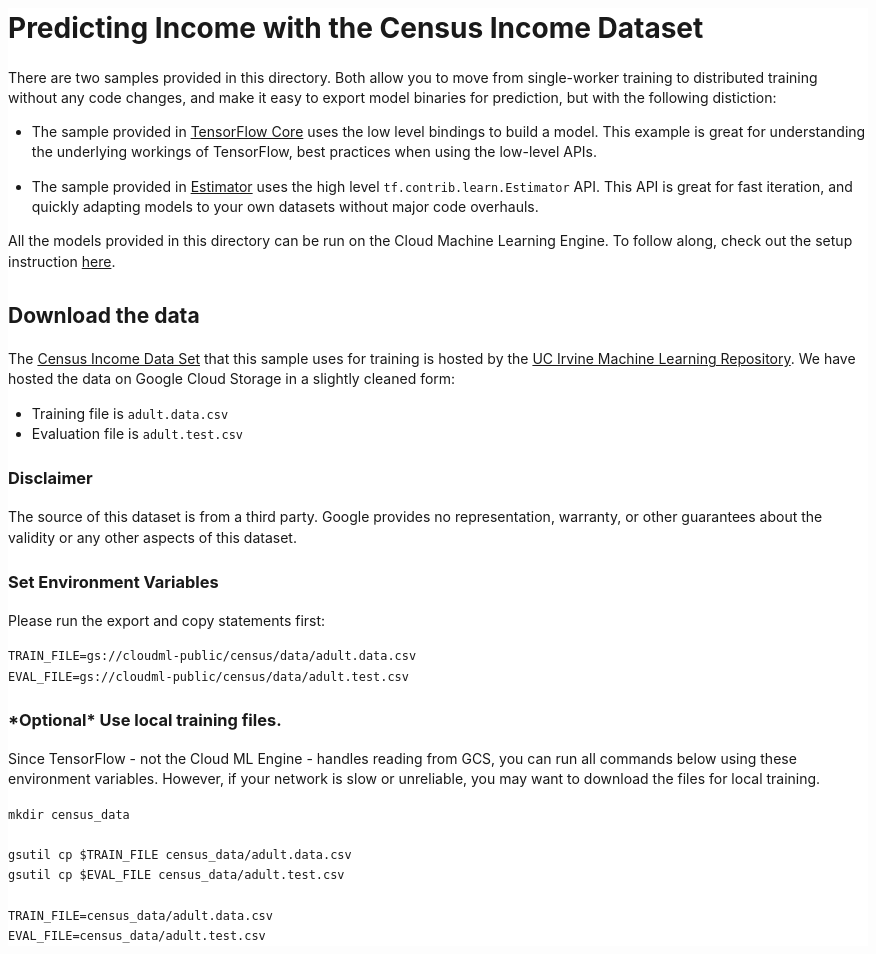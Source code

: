 # Predicting Income with the Census Income Dataset

There are two samples provided in this directory. Both allow you to move from
single-worker training to distributed training without any code changes, and
make it easy to export model binaries for prediction, but with the following
distiction:


* The sample provided in [TensorFlow Core](./tensorflowcore) uses the low level
  bindings to build a model. This example is great for understanding the
  underlying workings of TensorFlow, best practices when using the low-level
  APIs.

* The sample provided in [Estimator](./estimator) uses the high level
  `tf.contrib.learn.Estimator` API. This API is great for fast iteration, and
  quickly adapting models to your own datasets without major code overhauls.

All the models provided in this directory can be run on the Cloud Machine Learning Engine. To follow along, check out the setup instruction [here](https://cloud.google.com/ml/docs/how-tos/getting-set-up).

## Download the data
The [Census Income Data
Set](https://archive.ics.uci.edu/ml/datasets/Census+Income) that this sample
uses for training is hosted by the [UC Irvine Machine Learning
Repository](https://archive.ics.uci.edu/ml/datasets/). We have hosted the data
on Google Cloud Storage in a slightly cleaned form:

 * Training file is `adult.data.csv`
 * Evaluation file is `adult.test.csv`

### Disclaimer
The source of this dataset is from a third party. Google provides no representation,
warranty, or other guarantees about the validity or any other aspects of this dataset.

### Set Environment Variables
Please run the export and copy statements first:

```
TRAIN_FILE=gs://cloudml-public/census/data/adult.data.csv
EVAL_FILE=gs://cloudml-public/census/data/adult.test.csv
```

### \*Optional\* Use local training files.

Since TensorFlow - not the Cloud ML Engine - handles reading from GCS, you can run all commands below using these environment variables. However, if your network is slow or unreliable, you may want to download the files for local training.

```
mkdir census_data

gsutil cp $TRAIN_FILE census_data/adult.data.csv
gsutil cp $EVAL_FILE census_data/adult.test.csv

TRAIN_FILE=census_data/adult.data.csv
EVAL_FILE=census_data/adult.test.csv
```
